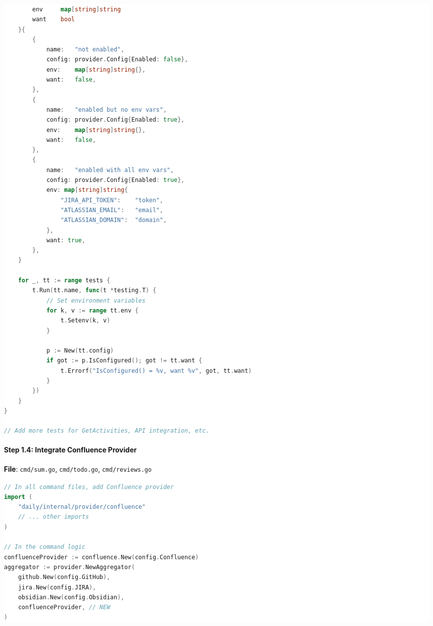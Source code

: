 ```go
        env     map[string]string
        want    bool
    }{
        {
            name:   "not enabled",
            config: provider.Config{Enabled: false},
            env:    map[string]string{},
            want:   false,
        },
        {
            name:   "enabled but no env vars",
            config: provider.Config{Enabled: true},
            env:    map[string]string{},
            want:   false,
        },
        {
            name:   "enabled with all env vars",
            config: provider.Config{Enabled: true},
            env: map[string]string{
                "JIRA_API_TOKEN":    "token",
                "ATLASSIAN_EMAIL":   "email",
                "ATLASSIAN_DOMAIN":  "domain",
            },
            want: true,
        },
    }

    for _, tt := range tests {
        t.Run(tt.name, func(t *testing.T) {
            // Set environment variables
            for k, v := range tt.env {
                t.Setenv(k, v)
            }

            p := New(tt.config)
            if got := p.IsConfigured(); got != tt.want {
                t.Errorf("IsConfigured() = %v, want %v", got, tt.want)
            }
        })
    }
}

// Add more tests for GetActivities, API integration, etc.
```

#### Step 1.4: Integrate Confluence Provider
**File**: `cmd/sum.go`, `cmd/todo.go`, `cmd/reviews.go`

```go
// In all command files, add Confluence provider
import (
    "daily/internal/provider/confluence"
    // ... other imports
)

// In the command logic
confluenceProvider := confluence.New(config.Confluence)
aggregator := provider.NewAggregator(
    github.New(config.GitHub),
    jira.New(config.JIRA),
    obsidian.New(config.Obsidian),
    confluenceProvider, // NEW
)
```